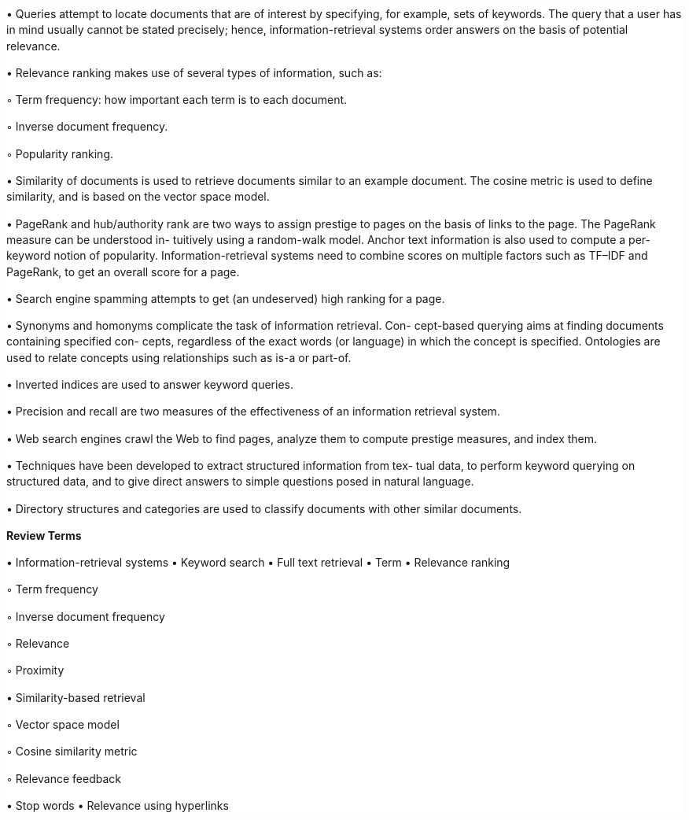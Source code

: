 • Queries attempt to locate documents that are of interest by specifying, for example, sets of keywords. The query that a user has in mind usually cannot be stated precisely; hence, information-retrieval systems order answers on the basis of potential relevance.

• Relevance ranking makes use of several types of information, such as:

◦ Term frequency: how important each term is to each document.

◦ Inverse document frequency.

◦ Popularity ranking.  

• Similarity of documents is used to retrieve documents similar to an example document. The cosine metric is used to define similarity, and is based on the vector space model.

• PageRank and hub/authority rank are two ways to assign prestige to pages on the basis of links to the page. The PageRank measure can be understood in- tuitively using a random-walk model. Anchor text information is also used to compute a per-keyword notion of popularity. Information-retrieval systems need to combine scores on multiple factors such as TF–IDF and PageRank, to get an overall score for a page.

• Search engine spamming attempts to get (an undeserved) high ranking for a page.

• Synonyms and homonyms complicate the task of information retrieval. Con- cept-based querying aims at finding documents containing specified con- cepts, regardless of the exact words (or language) in which the concept is specified. Ontologies are used to relate concepts using relationships such as is-a or part-of.

• Inverted indices are used to answer keyword queries.

• Precision and recall are two measures of the effectiveness of an information retrieval system.

• Web search engines crawl the Web to find pages, analyze them to compute prestige measures, and index them.

• Techniques have been developed to extract structured information from tex- tual data, to perform keyword querying on structured data, and to give direct answers to simple questions posed in natural language.

• Directory structures and categories are used to classify documents with other similar documents.

**Review Terms**

• Information-retrieval systems • Keyword search • Full text retrieval • Term • Relevance ranking

◦ Term frequency

◦ Inverse document frequency

◦ Relevance

◦ Proximity

• Similarity-based retrieval

◦ Vector space model

◦ Cosine similarity metric

◦ Relevance feedback

• Stop words • Relevance using hyperlinks
